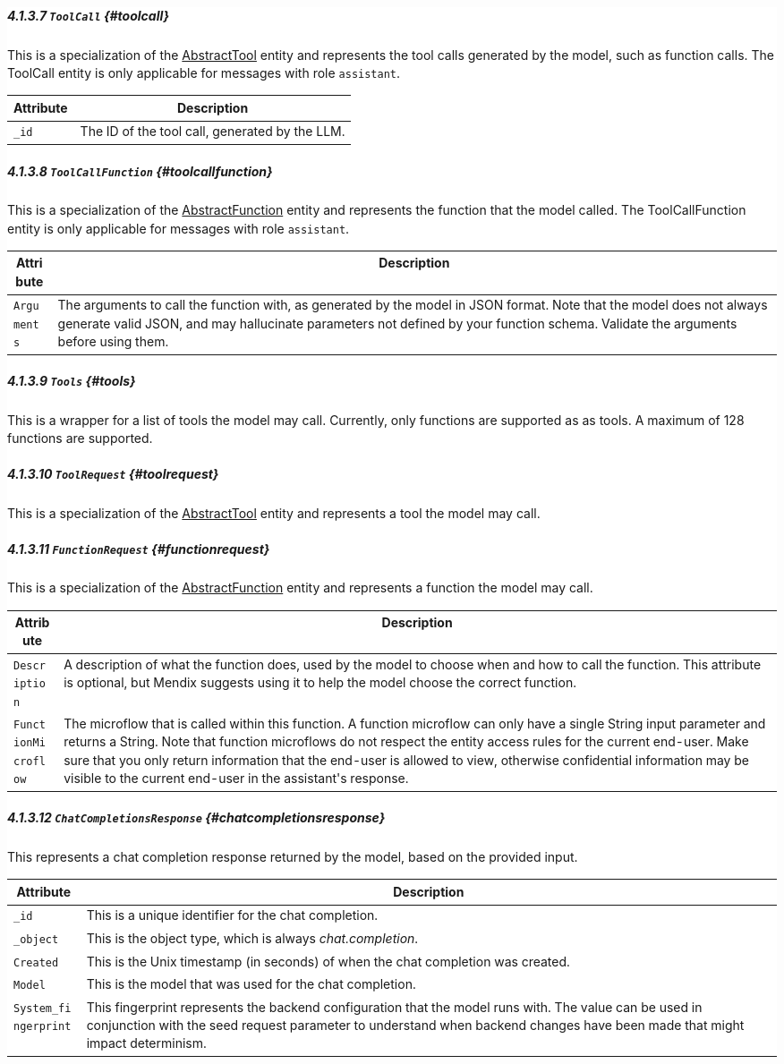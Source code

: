 ##### 4.1.3.7 `ToolCall` {#toolcall}

This is a specialization of the [AbstractTool](#abstracttool) entity and represents the tool calls generated by the model, such as function calls. The ToolCall entity is only applicable for messages with role `assistant`.

| Attribute | Description                                    |
| --------- | -----------------------------------------------|
| `_id`     | The ID of the tool call, generated by the LLM. |

##### 4.1.3.8 `ToolCallFunction` {#toolcallfunction}

This is a specialization of the [AbstractFunction](#abstractfunction) entity and represents the function that the model called.
The ToolCallFunction entity is only applicable for messages with role `assistant`.

| Attribute  | Description                                    |
| ---------- | -----------------------------------------------|
| `Arguments`| The arguments to call the function with, as generated by the model in JSON format. Note that the model does not always generate valid JSON, and may hallucinate parameters not defined by your function schema. Validate the arguments before using them. |

##### 4.1.3.9 `Tools` {#tools}

This is a wrapper for a list of tools the model may call. Currently, only functions are supported as as tools. A maximum of 128 functions are supported.

##### 4.1.3.10 `ToolRequest` {#toolrequest}

This is a specialization of the [AbstractTool](#abstracttool) entity and represents a tool the model may call.

##### 4.1.3.11 `FunctionRequest` {#functionrequest}

This is a specialization of the [AbstractFunction](#abstractfunction) entity and represents a function the model may call.

| Attribute          | Description                                                  |
| ------------------ | ------------------------------------------------------------ |
| `Description`      | A description of what the function does, used by the model to choose when and how to call the function. This attribute is optional, but Mendix suggests using it to help the model choose the correct function. |
| `FunctionMicroflow`| The microflow that is called within this function. A function microflow can only have a single String input parameter and returns a String. Note that function microflows do not respect the entity access rules for the current end-user. Make sure that you only return information that the end-user is allowed to view, otherwise confidential information may be visible to the current end-user in the assistant's response. |

##### 4.1.3.12 `ChatCompletionsResponse` {#chatcompletionsresponse} 

This represents a chat completion response returned by the model, based on the provided input. 

| Attribute            | Description                                                  |
| -------------------- | ------------------------------------------------------------ |
| `_id`                | This is a unique identifier for the chat completion.         |
| `_object`            | This is the object type, which is always *chat.completion*.  |
| `Created`            | This is the Unix timestamp (in seconds) of when the chat completion was created. |
| `Model`              | This is the model that was used for the chat completion.     |
| `System_fingerprint` | This fingerprint represents the backend configuration that the model runs with. The value can be used in conjunction with the seed request parameter to understand when backend changes have been made that might impact determinism. |
